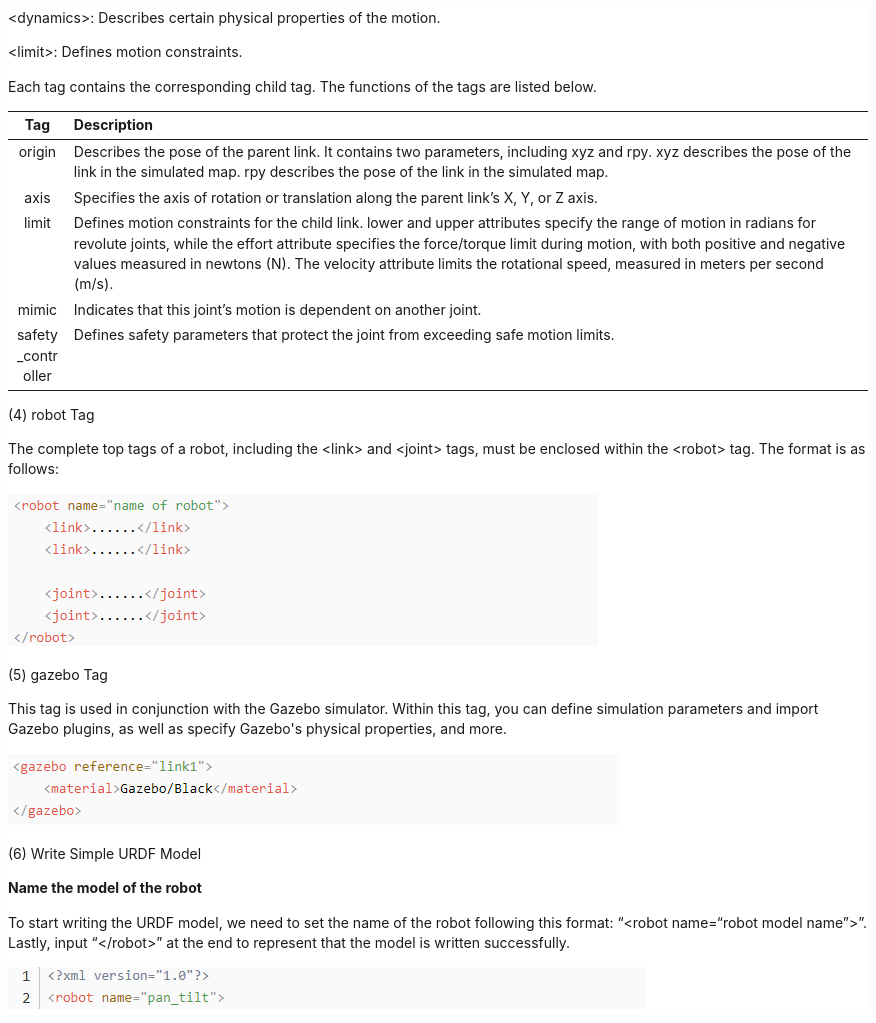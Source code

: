 \<dynamics\>: Describes certain physical properties of the motion.

\<limit\>: Defines motion constraints.

Each tag contains the corresponding child tag. The functions of the tags are listed below.

|      **Tag**      | **Description**                                              |
| :---------------: | :----------------------------------------------------------- |
|      origin       | Describes the pose of the parent link. It contains two parameters, including xyz and rpy. xyz describes the pose of the link in the simulated map. rpy describes the pose of the link in the simulated map. |
|       axis        | Specifies the axis of rotation or translation along the parent link’s X, Y, or Z axis. |
|       limit       | Defines motion constraints for the child link. lower and upper attributes specify the range of motion in radians for revolute joints, while the effort attribute specifies the force/torque limit during motion, with both positive and negative values measured in newtons (N). The velocity attribute limits the rotational speed, measured in meters per second (m/s). |
|       mimic       | Indicates that this joint’s motion is dependent on another joint. |
| safety_controller | Defines safety parameters that protect the joint from exceeding safe motion limits. |

(4) robot Tag

The complete top tags of a robot, including the \<link\> and \<joint\> tags, must be enclosed within the \<robot\> tag. The format is as follows:

<img class="common_img" src="../_static/media/chapter_8/section_3/media/image9.png"  />

(5) gazebo Tag

This tag is used in conjunction with the Gazebo simulator. Within this tag, you can define simulation parameters and import Gazebo plugins, as well as specify Gazebo's physical properties, and more.

<img class="common_img" src="../_static/media/chapter_8/section_3/media/image10.png"  />

(6) Write Simple URDF Model

**Name the model of the robot**

To start writing the URDF model, we need to set the name of the robot following this format: “\<robot name=“robot model name”\>”. Lastly, input “\</robot\>” at the end to represent that the model is written successfully.

<img class="common_img" src="../_static/media/chapter_8/section_3/media/image11.png"  />

